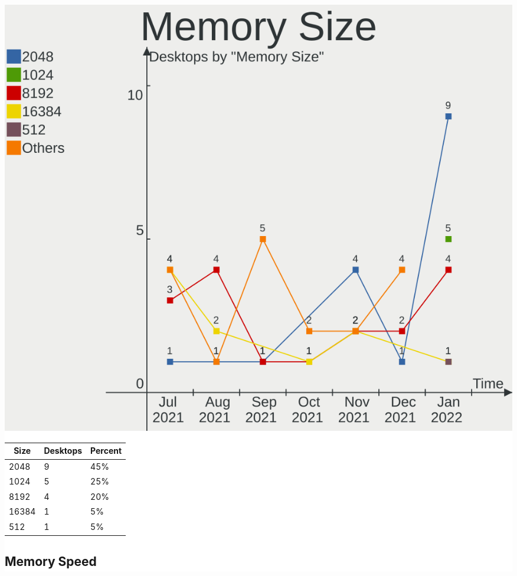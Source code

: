 ![Memory Size](./images/line_chart/memory_size.svg)

| Size  | Desktops | Percent |
|-------|----------|---------|
| 2048  | 9        | 45%     |
| 1024  | 5        | 25%     |
| 8192  | 4        | 20%     |
| 16384 | 1        | 5%      |
| 512   | 1        | 5%      |

Memory Speed
------------
